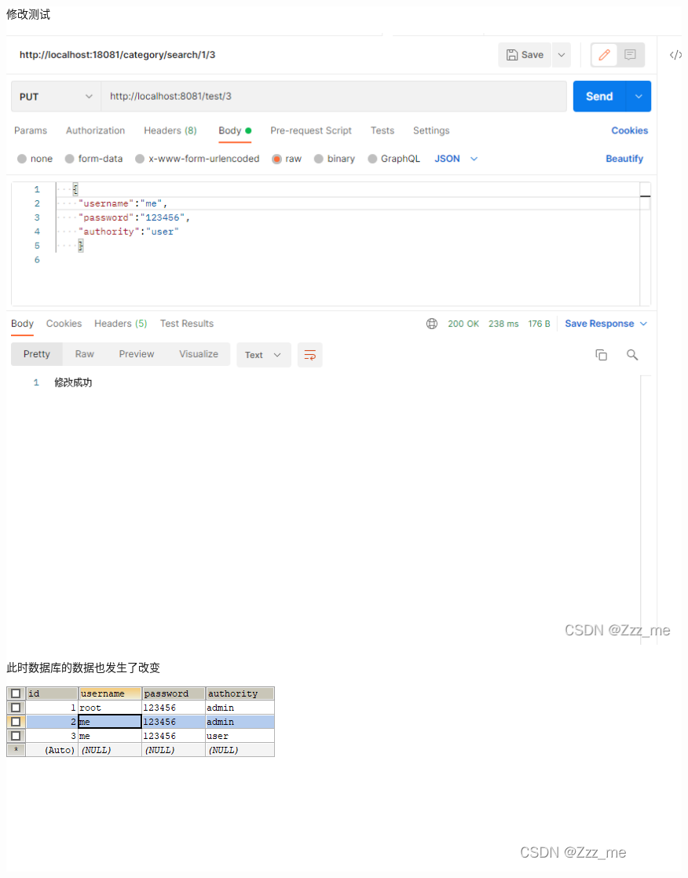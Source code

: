修改测试


![img](img/86bf2325751f80ed5b42741aa2015b2a.png)

此时数据库的数据也发生了改变


![img](img/d25c22fc93ee4d14a32e0567aa34f3eb.png)
